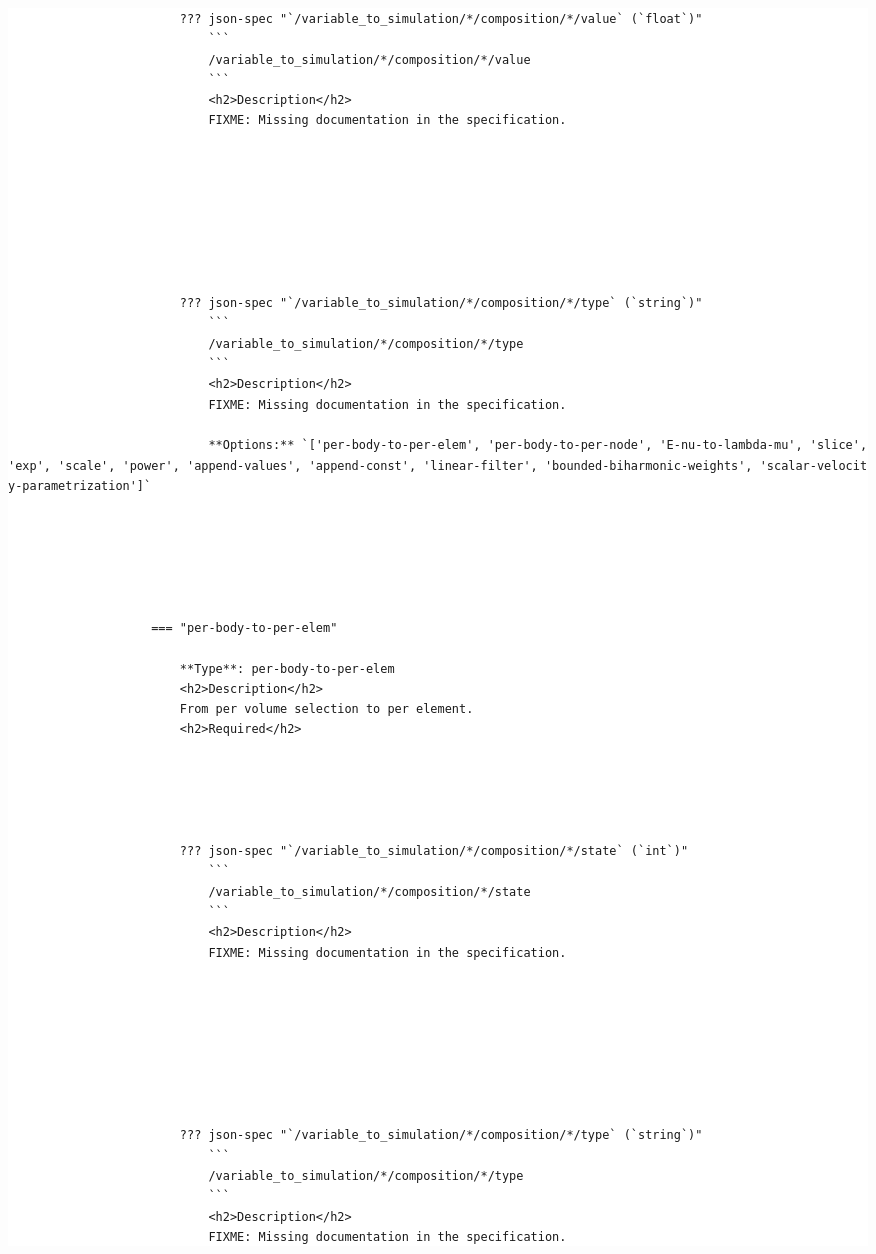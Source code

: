 




                            ??? json-spec "`/variable_to_simulation/*/composition/*/value` (`float`)"
                                ```
                                /variable_to_simulation/*/composition/*/value
                                ```
                                <h2>Description</h2>
                                FIXME: Missing documentation in the specification.








                            ??? json-spec "`/variable_to_simulation/*/composition/*/type` (`string`)"
                                ```
                                /variable_to_simulation/*/composition/*/type
                                ```
                                <h2>Description</h2>
                                FIXME: Missing documentation in the specification.
                            
                                **Options:** `['per-body-to-per-elem', 'per-body-to-per-node', 'E-nu-to-lambda-mu', 'slice', 'exp', 'scale', 'power', 'append-values', 'append-const', 'linear-filter', 'bounded-biharmonic-weights', 'scalar-velocity-parametrization']`






                        === "per-body-to-per-elem"
                        
                            **Type**: per-body-to-per-elem
                            <h2>Description</h2>
                            From per volume selection to per element.
                            <h2>Required</h2>





                            ??? json-spec "`/variable_to_simulation/*/composition/*/state` (`int`)"
                                ```
                                /variable_to_simulation/*/composition/*/state
                                ```
                                <h2>Description</h2>
                                FIXME: Missing documentation in the specification.








                            ??? json-spec "`/variable_to_simulation/*/composition/*/type` (`string`)"
                                ```
                                /variable_to_simulation/*/composition/*/type
                                ```
                                <h2>Description</h2>
                                FIXME: Missing documentation in the specification.
                            